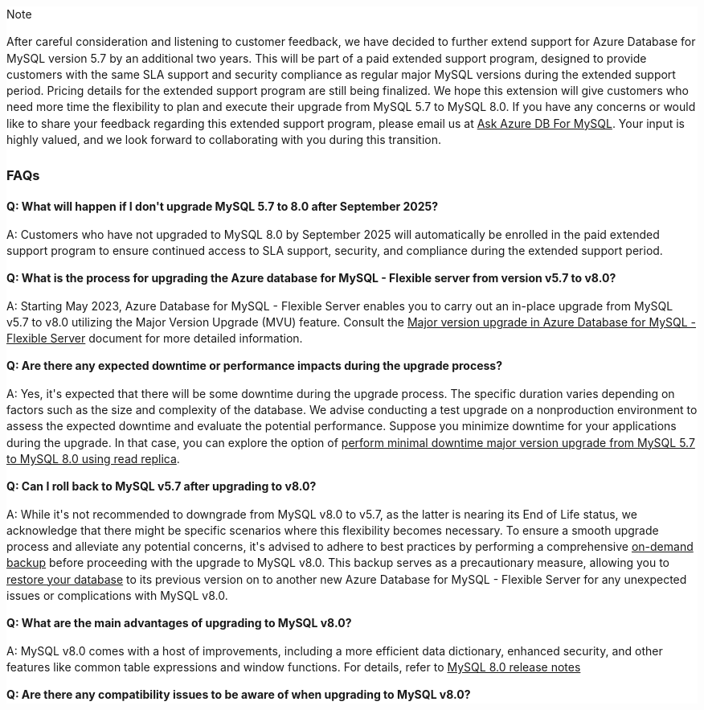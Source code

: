 > [!NOTE]  
> After careful consideration and listening to customer feedback, we have decided to further extend support for Azure Database for MySQL version 5.7 by an additional two years. This will be part of a paid extended support program, designed to provide customers with the same SLA support and security compliance as regular major MySQL versions during the extended support period. Pricing details for the extended support program are still being finalized.
> We hope this extension will give customers who need more time the flexibility to plan and execute their upgrade from MySQL 5.7 to MySQL 8.0. If you have any concerns or would like to share your feedback regarding this extended support program, please email us at [Ask Azure DB For MySQL](mailto:AskAzureDBforMySQL@service.microsoft.com). Your input is highly valued, and we look forward to collaborating with you during this transition.

### FAQs

__Q: What will happen if I don't upgrade MySQL 5.7 to 8.0 after September 2025?__

A: Customers who have not upgraded to MySQL 8.0 by September 2025 will automatically be enrolled in the paid extended support program to ensure continued access to SLA support, security, and compliance during the extended support period.

__Q: What is the process for upgrading the Azure database for MySQL - Flexible server from version v5.7 to v8.0?__

A: Starting May 2023, Azure Database for MySQL - Flexible Server enables you to carry out an in-place upgrade from MySQL v5.7 to v8.0 utilizing the Major Version Upgrade (MVU) feature. Consult the [Major version upgrade in Azure Database for MySQL - Flexible Server](flexible-server/how-to-upgrade.md) document for more detailed information.

__Q: Are there any expected downtime or performance impacts during the upgrade process?__

A: Yes, it's expected that there will be some downtime during the upgrade process. The specific duration varies depending on factors such as the size and complexity of the database. We advise conducting a test upgrade on a nonproduction environment to assess the expected downtime and evaluate the potential performance. Suppose you minimize downtime for your applications during the upgrade. In that case, you can explore the option of [perform minimal downtime major version upgrade from MySQL 5.7 to MySQL 8.0 using read replica](flexible-server/how-to-upgrade.md#perform-minimal-downtime-major-version-upgrade-from-mysql-57-to-mysql-80-using-read-replicas).

__Q: Can I roll back to MySQL v5.7 after upgrading to v8.0?__

A: While it's not recommended to downgrade from MySQL v8.0 to v5.7, as the latter is nearing its End of Life status, we acknowledge that there might be specific scenarios where this flexibility becomes necessary. To ensure a smooth upgrade process and alleviate any potential concerns, it's advised to adhere to best practices by performing a comprehensive [on-demand backup](flexible-server/how-to-trigger-on-demand-backup.md) before proceeding with the upgrade to MySQL v8.0. This backup serves as a precautionary measure, allowing you to [restore your database](flexible-server/how-to-restore-server-portal.md) to its previous version on to another new Azure Database for MySQL - Flexible Server for any unexpected issues or complications with MySQL v8.0.

__Q: What are the main advantages of upgrading to MySQL v8.0?__

A: MySQL v8.0 comes with a host of improvements, including a more efficient data dictionary, enhanced security, and other features like common table expressions and window functions. For details, refer to [MySQL 8.0 release notes](https://dev.mysql.com/doc/relnotes/mysql/8.0/en/news-8-0-32.html)

__Q: Are there any compatibility issues to be aware of when upgrading to MySQL v8.0?__
